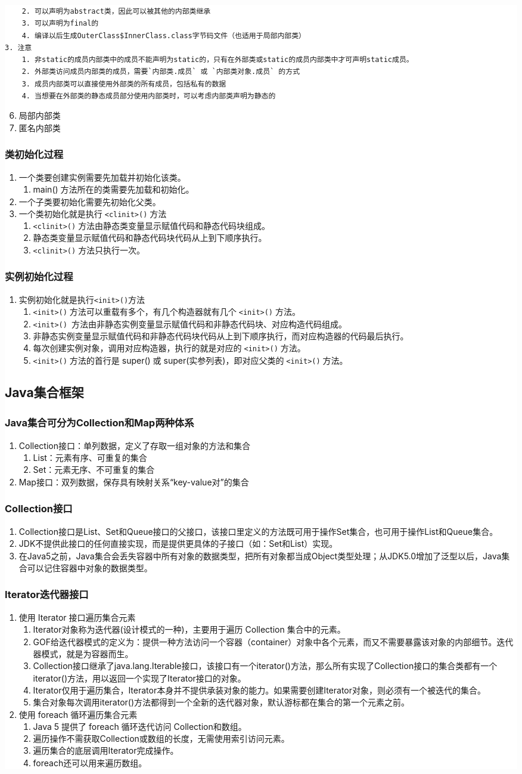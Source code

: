         2. 可以声明为abstract类，因此可以被其他的内部类继承
        3. 可以声明为final的
        4. 编译以后生成OuterClass$InnerClass.class字节码文件（也适用于局部内部类）
    3. 注意
        1. 非static的成员内部类中的成员不能声明为static的，只有在外部类或static的成员内部类中才可声明static成员。
        2. 外部类访问成员内部类的成员，需要`内部类.成员` 或 `内部类对象.成员` 的方式
        3. 成员内部类可以直接使用外部类的所有成员，包括私有的数据
        4. 当想要在外部类的静态成员部分使用内部类时，可以考虑内部类声明为静态的
6. 局部内部类
7. 匿名内部类

### 类初始化过程

1. 一个类要创建实例需要先加载并初始化该类。
    1. main() 方法所在的类需要先加载和初始化。
2. 一个子类要初始化需要先初始化父类。
3. 一个类初始化就是执行 `<clinit>()` 方法
    1. `<clinit>()` 方法由静态类变量显示赋值代码和静态代码块组成。
    2. 静态类变量显示赋值代码和静态代码块代码从上到下顺序执行。
    3. `<clinit>()` 方法只执行一次。

### 实例初始化过程

1. 实例初始化就是执行`<init>()`方法
    1. `<init>()` 方法可以重载有多个，有几个构造器就有几个 `<init>()` 方法。
    2. `<init>() `方法由非静态实例变量显示赋值代码和非静态代码块、对应构造代码组成。
    3. 非静态实例变量显示赋值代码和非静态代码块代码从上到下顺序执行，而对应构造器的代码最后执行。
    4. 每次创建实例对象，调用对应构造器，执行的就是对应的 `<init>()` 方法。
    5. `<init>()` 方法的首行是 super() 或 super(实参列表)，即对应父类的 `<init>()` 方法。

## Java集合框架

### Java集合可分为Collection和Map两种体系

1. Collection接口：单列数据，定义了存取一组对象的方法和集合
    1. List：元素有序、可重复的集合
    2. Set：元素无序、不可重复的集合
2. Map接口：双列数据，保存具有映射关系“key-value对”的集合

### Collection接口

1. Collection接口是List、Set和Queue接口的父接口，该接口里定义的方法既可用于操作Set集合，也可用于操作List和Queue集合。
2. JDK不提供此接口的任何直接实现，而是提供更具体的子接口（如：Set和List）实现。
3. 在Java5之前，Java集合会丢失容器中所有对象的数据类型，把所有对象都当成Object类型处理；从JDK5.0增加了泛型以后，Java集合可以记住容器中对象的数据类型。

### Iterator迭代器接口

1. 使用 Iterator 接口遍历集合元素
    1. Iterator对象称为迭代器(设计模式的一种)，主要用于遍历 Collection 集合中的元素。
    2. GOF给迭代器模式的定义为：提供一种方法访问一个容器（container）对象中各个元素，而又不需要暴露该对象的内部细节。迭代器模式，就是为容器而生。
    3. Collection接口继承了java.lang.Iterable接口，该接口有一个iterator()方法，那么所有实现了Collection接口的集合类都有一个iterator()方法，用以返回一个实现了Iterator接口的对象。
    4. Iterator仅用于遍历集合，Iterator本身并不提供承装对象的能力。如果需要创建Iterator对象，则必须有一个被迭代的集合。
    5. 集合对象每次调用iterator()方法都得到一个全新的迭代器对象，默认游标都在集合的第一个元素之前。
2. 使用 foreach 循环遍历集合元素
    1. Java 5 提供了 foreach 循环迭代访问 Collection和数组。
    2. 遍历操作不需获取Collection或数组的长度，无需使用索引访问元素。
    3. 遍历集合的底层调用Iterator完成操作。
    4. foreach还可以用来遍历数组。
